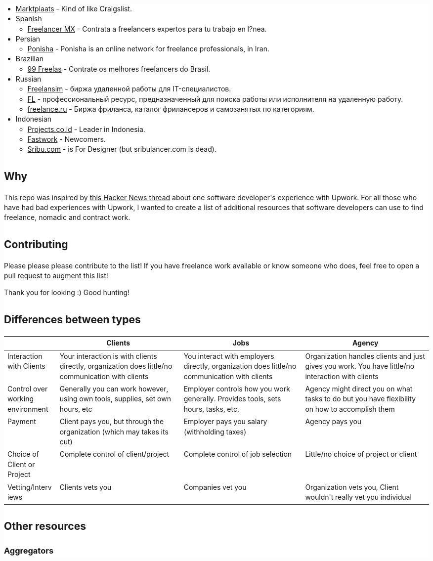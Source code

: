   * [Marktplaats](http://klussen.marktplaats.nl/diensten-en-vakmensen/klussen/0) - Kind of like Craigslist.
* Spanish
  * [Freelancer MX](https://www.freelancer.mx) - Contrata a freelancers expertos para tu trabajo en l?nea.
* Persian
  * [Ponisha](http://ponisha.ir) - Ponisha is an online network for freelance professionals, in Iran.
* Brazilian
  * [99 Freelas](https://www.99freelas.com.br) - Contrate os melhores freelancers do Brasil.
* Russian
  * [Freelansim](https://freelansim.ru/) - биржа удаленной работы для IT-специалистов.
  * [FL](https://www.fl.ru/) - профессиональный ресурс, предназначенный для поиска работы или исполнителя на удаленную работу.
  * [freelance.ru](https://freelance.ru/) - Биржа фриланса, каталог фрилансеров и самозанятых по категориям.
* Indonesian
  * [Projects.co.id](https://projects.co.id/) - Leader in Indonesia.
  * [Fastwork](https://m.fastwork.id/) - Newcomers.
  * [Sribu.com](https://sribu.com/) - is For Designer (but sribulancer.com is dead).

## Why
This repo was inspired by [this Hacker News thread](https://news.ycombinator.com/item?id=12773282) about one software developer's experience with Upwork. For all those who have had bad experiences with Upwork, I wanted to create a list of additional resources that software developers can use to find freelance, nomadic and contract work.

## Contributing
Please please please contribute to the list! If you have freelance work available or know someone who does, feel free to open a pull request to augment this list!

Thank you for looking :) Good hunting!

## Differences between types

|                                  | Clients                                                                                          | Jobs                                                                                         | Agency                                                                                            |
|----------------------------------|--------------------------------------------------------------------------------------------------|----------------------------------------------------------------------------------------------|---------------------------------------------------------------------------------------------------|
| Interaction with Clients         | Your interaction is with clients directly, organization does little/no communication with clients | You interact with employers directly, organization does little/no communication with clients | Organization handles clients and just gives you work. You have little/no interaction with clients |
| Control over working environment | Generally you can work however, using own tools, supplies, set own hours, etc                    | Employer controls how you work generally. Provides tools, sets hours, tasks, etc.            | Agency might direct you on what tasks to do but you have flexibility on how to accomplish them    |
| Payment                          | Client pays you, but through the organization (which may takes its cut)                          | Employer pays you salary (withholding taxes)                                                 | Agency pays you                                                                                   |
| Choice of Client or Project      | Complete control of client/project                                                               | Complete control of job selection                                                            | Little/no choice of project or client                                                             |
| Vetting/Interviews               | Clients vets you                                                                                 | Companies vet you                                                                            | Organization vets you, Client wouldn't really vet you individual                                  |

## Other resources

### Aggregators
